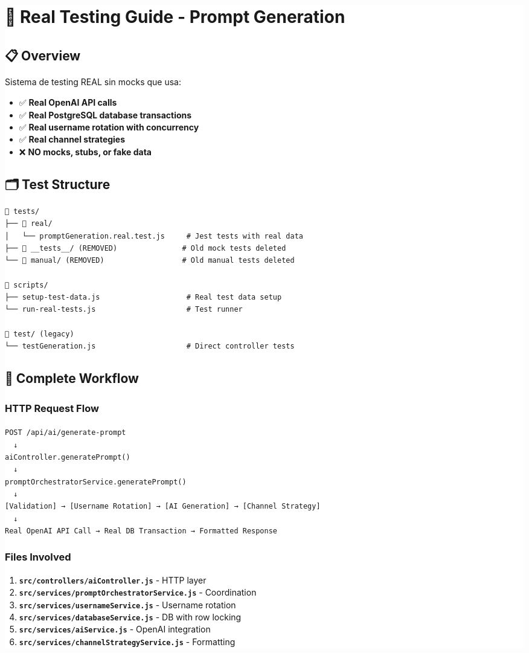 # 🧪 Real Testing Guide - Prompt Generation

## 📋 Overview

Sistema de testing REAL sin mocks que usa:
- ✅ **Real OpenAI API calls** 
- ✅ **Real PostgreSQL database transactions**
- ✅ **Real username rotation with concurrency**
- ✅ **Real channel strategies**
- ❌ **NO mocks, stubs, or fake data**

## 🗂️ Test Structure

```
📁 tests/
├── 📁 real/
│   └── promptGeneration.real.test.js     # Jest tests with real data
├── 📁 __tests__/ (REMOVED)               # Old mock tests deleted
└── 📁 manual/ (REMOVED)                  # Old manual tests deleted

📁 scripts/
├── setup-test-data.js                    # Real test data setup
└── run-real-tests.js                     # Test runner

📁 test/ (legacy)
└── testGeneration.js                     # Direct controller tests
```

## 🔄 Complete Workflow

### **HTTP Request Flow**
```
POST /api/ai/generate-prompt
  ↓
aiController.generatePrompt()
  ↓  
promptOrchestratorService.generatePrompt()
  ↓
[Validation] → [Username Rotation] → [AI Generation] → [Channel Strategy]
  ↓
Real OpenAI API Call → Real DB Transaction → Formatted Response
```

### **Files Involved**
1. **`src/controllers/aiController.js`** - HTTP layer
2. **`src/services/promptOrchestratorService.js`** - Coordination
3. **`src/services/usernameService.js`** - Username rotation
4. **`src/services/databaseService.js`** - DB with row locking
5. **`src/services/aiService.js`** - OpenAI integration
6. **`src/services/channelStrategyService.js`** - Formatting
